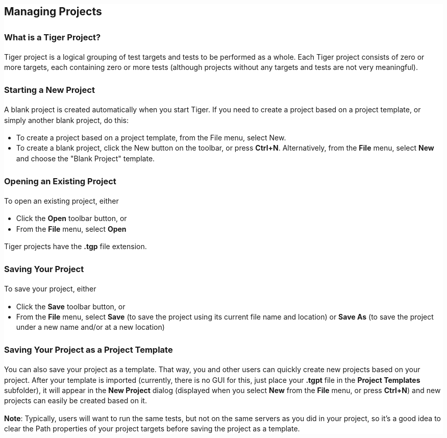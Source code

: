 ## Managing Projects

### What is a Tiger Project?

Tiger project is a logical grouping of test targets and tests to be
performed as a whole. Each Tiger project consists of zero or more
targets, each containing zero or more tests (although projects without
any targets and tests are not very meaningful).

### Starting a New Project

A blank project is created automatically when you start Tiger. If you
need to create a project based on a project template, or simply another
blank project, do this:

  - To create a project based on a project template, from the File menu,
    select New.
  - To create a blank project, click the New button on the toolbar, or
    press **Ctrl+N**. Alternatively, from the **File** menu, select
    **New** and choose the "Blank Project" template.

### Opening an Existing Project

To open an existing project, either

  - Click the **Open** toolbar button, or
  - From the **File** menu, select **Open**

Tiger projects have the **.tgp** file extension.

### Saving Your Project

To save your project, either

  - Click the **Save** toolbar button, or
  - From the **File** menu, select **Save** (to save the project using
    its current file name and location) or **Save As** (to save the
    project under a new name and/or at a new location)

### Saving Your Project as a Project Template

You can also save your project as a template. That way, you and other
users can quickly create new projects based on your project. After your
template is imported (currently, there is no GUI for this, just place
your **.tgpt** file in the **Project Templates** subfolder), it will
appear in the **New Project** dialog (displayed when you select **New**
from the **File** menu, or press **Ctrl+N**) and new projects can easily
be created based on it.

**Note**: Typically, users will want to run the same tests, but not on
the same servers as you did in your project, so it’s a good idea to
clear the Path properties of your project targets before saving the
project as a template.
